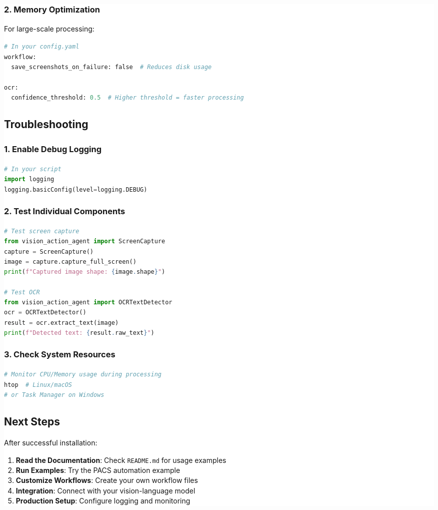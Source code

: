 ### 2. Memory Optimization

For large-scale processing:

```python
# In your config.yaml
workflow:
  save_screenshots_on_failure: false  # Reduces disk usage
  
ocr:
  confidence_threshold: 0.5  # Higher threshold = faster processing
```

## Troubleshooting

### 1. Enable Debug Logging

```python
# In your script
import logging
logging.basicConfig(level=logging.DEBUG)
```

### 2. Test Individual Components

```python
# Test screen capture
from vision_action_agent import ScreenCapture
capture = ScreenCapture()
image = capture.capture_full_screen()
print(f"Captured image shape: {image.shape}")

# Test OCR
from vision_action_agent import OCRTextDetector
ocr = OCRTextDetector()
result = ocr.extract_text(image)
print(f"Detected text: {result.raw_text}")
```

### 3. Check System Resources

```bash
# Monitor CPU/Memory usage during processing
htop  # Linux/macOS
# or Task Manager on Windows
```

## Next Steps

After successful installation:

1. **Read the Documentation**: Check `README.md` for usage examples
2. **Run Examples**: Try the PACS automation example
3. **Customize Workflows**: Create your own workflow files
4. **Integration**: Connect with your vision-language model
5. **Production Setup**: Configure logging and monitoring

